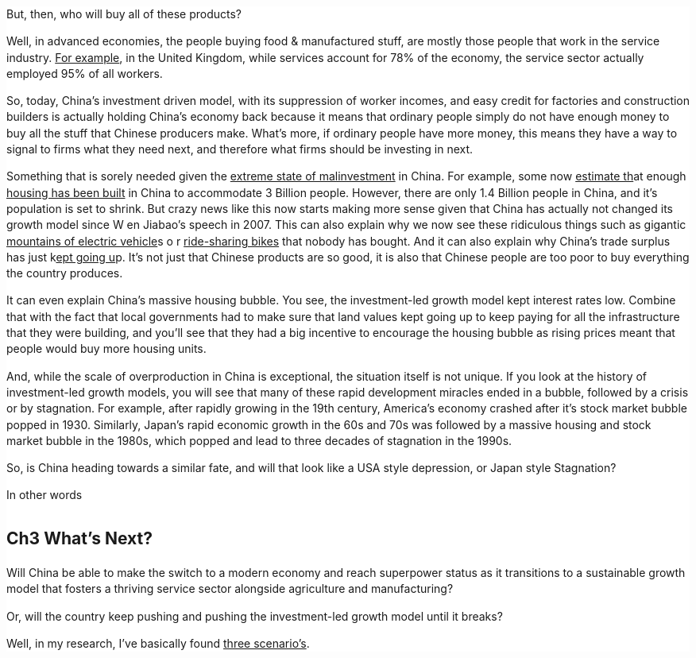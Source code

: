 But, then, who will buy all of these products?

Well, in advanced economies, the people buying food & manufactured stuff, are mostly those people that work in the service industry. [For example](https://www2.deloitte.com/us/en/insights/economy/issues-by-the-numbers/trade-in-services-economy-growth.html), in the United Kingdom, while services account for 78% of the economy, the service sector actually employed 95% of all workers.

So, today, China’s investment driven model, with its suppression of worker incomes, and easy credit for factories and construction builders is actually holding China’s economy back because it means that ordinary people simply do not have enough money to buy all the stuff that Chinese producers make. What’s more, if ordinary people have more money, this means they have a way to signal to firms  what they need next, and therefore what firms should be investing in next.

Something that is sorely needed given the [extreme state of malinvestment](https://www.wsj.com/world/china/china-economy-debt-slowdown-recession-622a3be4?st=1gd9k20vwinw2th) in China. For example, some now [estimate th](https://www.reuters.com/world/china/even-chinas-14-bln-population-cant-fill-all-its-vacant-homes-former-official-2023-09-23/)at enough [housing has been built](https://www.sciencedirect.com/science/article/abs/pii/S0166046221000429) in China to accommodate 3 Billion people. However, there are only 1.4 Billion people in China, and it’s population is set to shrink. But crazy news like this now starts making more sense given that China has actually not changed its growth model since W en Jiabao’s speech in 2007. This can also explain why we now see these ridiculous things such as gigantic [mountains of electric vehicle](https://www.bloomberg.com/features/2023-china-ev-graveyards/)s o r [ride-sharing bikes](https://www.youtube.com/watch?v=Xlms-8zEcCg&ab_channel=SouthChinaMorningPost) that nobody has bought. And it can also explain why China’s trade surplus has just k[ept going u](https://tradingeconomics.com/china/balance-of-trade)p. It’s not just that Chinese products are so good, it is also that Chinese people are too poor to buy everything the country produces.

It can even explain China’s massive housing bubble. You see, the investment-led growth model kept interest rates low. Combine that with the fact that local governments had to make sure that land values kept going up to keep paying for all the infrastructure that they were building, and you’ll see that they had a big incentive to encourage the housing bubble as rising prices meant that people would buy more housing units.

And, while the scale of overproduction in China is exceptional, the situation itself is not unique. If you look at the history of investment-led growth models, you will see that many of these rapid development miracles ended in a bubble, followed by a crisis or by stagnation. For example, after rapidly growing in the 19th century, America’s economy crashed after it’s stock market bubble popped in 1930. Similarly, Japan’s rapid economic growth in the 60s and 70s was followed by a massive housing and stock market bubble in the 1980s, which popped and lead to three decades of stagnation in the 1990s.

So, is China heading towards a similar fate, and will that look like a USA style depression, or Japan style Stagnation?

In other words

## Ch3 What’s Next?

Will China be able to make the switch to a modern economy and reach superpower status as it transitions to a sustainable growth model that fosters a thriving service sector alongside agriculture and manufacturing?  

Or, will the country keep pushing and pushing the investment-led growth model until it breaks?

Well, in my research, I’ve basically found [three scenario’s](https://www.ft.com/content/fa16d590-d11f-11e6-b06b-680c49b4b4c0).
